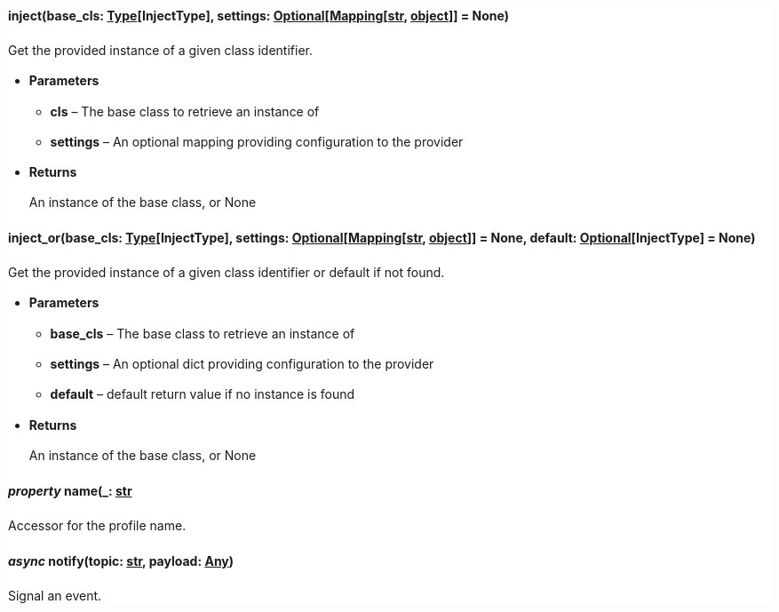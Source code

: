 
#### inject(base_cls: [Type](https://docs.python.org/3/library/typing.html#typing.Type)[InjectType], settings: [Optional](https://docs.python.org/3/library/typing.html#typing.Optional)[[Mapping](https://docs.python.org/3/library/typing.html#typing.Mapping)[[str](https://docs.python.org/3/library/stdtypes.html#str), [object](https://docs.python.org/3/library/functions.html#object)]] = None)
Get the provided instance of a given class identifier.


* **Parameters**

    
    * **cls** – The base class to retrieve an instance of


    * **settings** – An optional mapping providing configuration to the provider



* **Returns**

    An instance of the base class, or None



#### inject_or(base_cls: [Type](https://docs.python.org/3/library/typing.html#typing.Type)[InjectType], settings: [Optional](https://docs.python.org/3/library/typing.html#typing.Optional)[[Mapping](https://docs.python.org/3/library/typing.html#typing.Mapping)[[str](https://docs.python.org/3/library/stdtypes.html#str), [object](https://docs.python.org/3/library/functions.html#object)]] = None, default: [Optional](https://docs.python.org/3/library/typing.html#typing.Optional)[InjectType] = None)
Get the provided instance of a given class identifier or default if not found.


* **Parameters**

    
    * **base_cls** – The base class to retrieve an instance of


    * **settings** – An optional dict providing configuration to the provider


    * **default** – default return value if no instance is found



* **Returns**

    An instance of the base class, or None



#### _property_ name(_: [str](https://docs.python.org/3/library/stdtypes.html#str_ )
Accessor for the profile name.


#### _async_ notify(topic: [str](https://docs.python.org/3/library/stdtypes.html#str), payload: [Any](https://docs.python.org/3/library/typing.html#typing.Any))
Signal an event.
